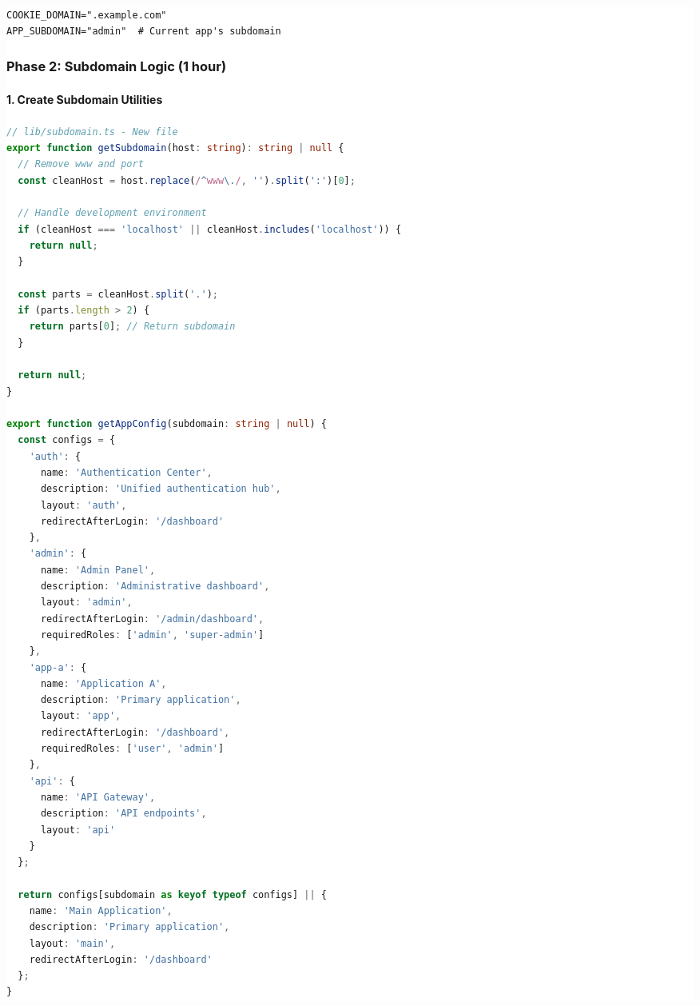 ```env
COOKIE_DOMAIN=".example.com"
APP_SUBDOMAIN="admin"  # Current app's subdomain
```

### Phase 2: Subdomain Logic (1 hour)

#### 1. Create Subdomain Utilities

```typescript
// lib/subdomain.ts - New file
export function getSubdomain(host: string): string | null {
  // Remove www and port
  const cleanHost = host.replace(/^www\./, '').split(':')[0];
  
  // Handle development environment
  if (cleanHost === 'localhost' || cleanHost.includes('localhost')) {
    return null;
  }
  
  const parts = cleanHost.split('.');
  if (parts.length > 2) {
    return parts[0]; // Return subdomain
  }
  
  return null;
}

export function getAppConfig(subdomain: string | null) {
  const configs = {
    'auth': {
      name: 'Authentication Center',
      description: 'Unified authentication hub',
      layout: 'auth',
      redirectAfterLogin: '/dashboard'
    },
    'admin': {
      name: 'Admin Panel',
      description: 'Administrative dashboard',
      layout: 'admin',
      redirectAfterLogin: '/admin/dashboard',
      requiredRoles: ['admin', 'super-admin']
    },
    'app-a': {
      name: 'Application A',
      description: 'Primary application',
      layout: 'app',
      redirectAfterLogin: '/dashboard',
      requiredRoles: ['user', 'admin']
    },
    'api': {
      name: 'API Gateway',
      description: 'API endpoints',
      layout: 'api'
    }
  };
  
  return configs[subdomain as keyof typeof configs] || {
    name: 'Main Application',
    description: 'Primary application',
    layout: 'main',
    redirectAfterLogin: '/dashboard'
  };
}
```